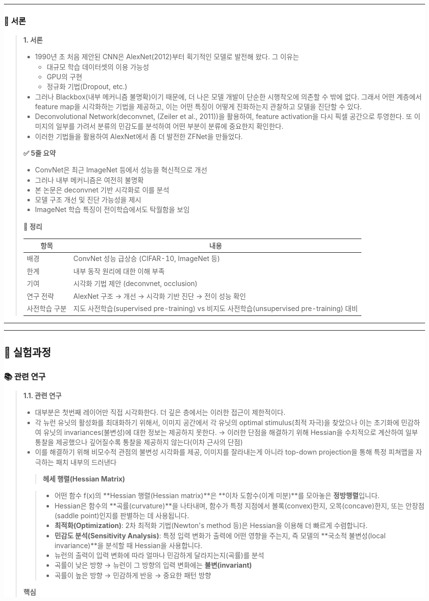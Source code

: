-----

### 📌 서론

> **1. 서론**
>
>   - 1990년 초 처음 제안된 CNN은 AlexNet(2012)부터 획기적인 모델로 발전해 왔다. 그 이유는
>       - 대규모 학습 데이터셋의 이용 가능성
>       - GPU의 구현
>       - 정규화 기법(Dropout, etc.)
>   - 그러나 Blackbox(내부 메커니즘 불명확)이기 때문에, 더 나은 모델 개발이 단순한 시행착오에 의존할 수 밖에 없다. 그래서 어떤 계층에서 feature map을 시각화하는 기법을 제공하고, 이는 어떤 특징이 어떻게 진화하는지 관찰하고 모델을 진단할 수 있다.
>   - Deconvolutional Network(deconvnet, (Zeiler et al., 2011))을 활용하여, feature activation을 다시 픽셀 공간으로 투영한다. 또 이미지의 일부를 가려서 분류의 민감도를 분석하여 어떤 부분이 분류에 중요한지 확인한다.
>   - 이러한 기법들을 활용하여 AlexNet에서 좀 더 발전한 ZFNet을 만들었다.
>
> **✅ 5줄 요약**
>
>   - ConvNet은 최근 ImageNet 등에서 성능을 혁신적으로 개선
>   - 그러나 내부 메커니즘은 여전히 불명확
>   - 본 논문은 deconvnet 기반 시각화로 이를 분석
>   - 모델 구조 개선 및 진단 가능성을 제시
>   - ImageNet 학습 특징이 전이학습에서도 탁월함을 보임
>
> **📌 정리**
>
> | 항목 | 내용 |
> | --- | --- |
> | 배경 | ConvNet 성능 급상승 (CIFAR-10, ImageNet 등) |
> | 한계 | 내부 동작 원리에 대한 이해 부족 |
> | 기여 | 시각화 기법 제안 (deconvnet, occlusion) |
> | 연구 전략 | AlexNet 구조 → 개선 → 시각화 기반 진단 → 전이 성능 확인 |
> | 사전학습 구분 | 지도 사전학습(supervised pre-training) vs 비지도 사전학습(unsupervised pre-training) 대비 |

-----

-----

## 🔬 실험과정

### 📚 관련 연구

> **1.1. 관련 연구**
>
>   - 대부분은 첫번째 레이어만 직접 시각화한다. 더 깊은 층에서는 이러한 접근이 제한적이다.
>   - 각 뉴런 유닛의 활성화를 최대화하기 위해서, 이미지 공간에서 각 유닛의 optimal stimulus(최적 자극)을 찾았으나 이는 초기화에 민감하여 유닛의 invariances(불변성)에 대한 정보는 제공하지 못한다. → 이러한 단점을 해결하기 위해 Hessian을 수치적으로 계산하여 일부 통찰을 제공했으나 깊어질수록 통찰을 제공하지 않는다(이차 근사의 단점)
>   - 이를 해결하기 위해 비모수적 관점의 불변성 시각화를 제공, 이미지를 잘라내는게 아니라 top-down projection을 통해 특정 피쳐맵을 자극하는 패치 내부의 드러낸다
>
> > **헤세 행렬(Hessian Matrix)**
>
> >   - 어떤 함수 f(x)의 \*\*Hessian 행렬(Hessian matrix)\*\*은 \*\*이차 도함수(이계 미분)\*\*를 모아놓은 **정방행렬**입니다.
> >   - Hessian은 함수의 \*\*곡률(curvature)\*\*을 나타내며, 함수가 특정 지점에서 볼록(convex)한지, 오목(concave)한지, 또는 안장점(saddle point)인지를 판별하는 데 사용됩니다.
> >   - **최적화(Optimization)**: 2차 최적화 기법(Newton's method 등)은 Hessian을 이용해 더 빠르게 수렴합니다.
> >   - **민감도 분석(Sensitivity Analysis)**: 특정 입력 변화가 출력에 어떤 영향을 주는지, 즉 모델의 \*\*국소적 불변성(local invariance)\*\*을 분석할 때 Hessian을 사용합니다.
> >   - 뉴런의 출력이 입력 변화에 따라 얼마나 민감하게 달라지는지(곡률)를 분석
> >   - 곡률이 낮은 방향 → 뉴런이 그 방향의 입력 변화에는 **불변(invariant)**
> >   - 곡률이 높은 방향 → 민감하게 반응 → 중요한 패턴 방향
>
> **핵심**